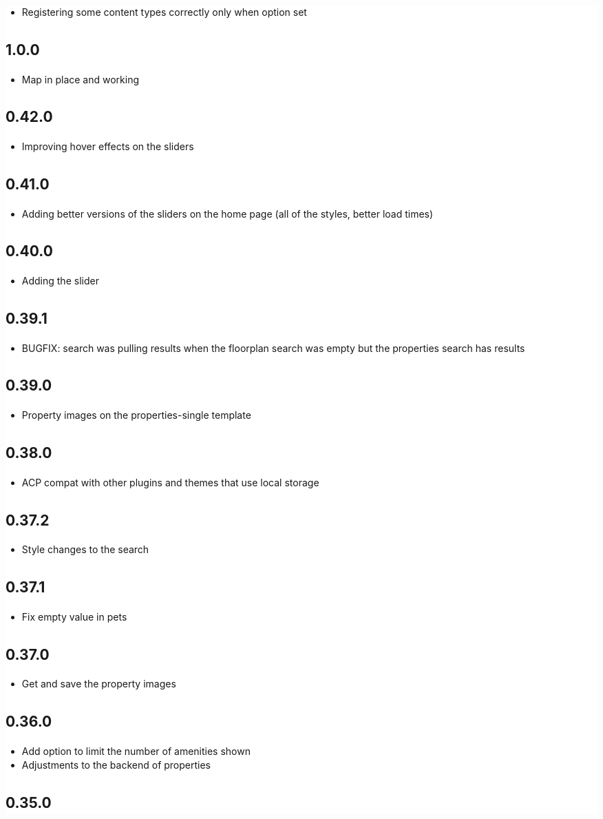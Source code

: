 -   Registering some content types correctly only when option set

## 1.0.0

-   Map in place and working

## 0.42.0

-   Improving hover effects on the sliders

## 0.41.0

-   Adding better versions of the sliders on the home page (all of the styles, better load times)

## 0.40.0

-   Adding the slider

## 0.39.1

-   BUGFIX: search was pulling results when the floorplan search was empty but the properties search has results

## 0.39.0

-   Property images on the properties-single template

## 0.38.0

-   ACP compat with other plugins and themes that use local storage

## 0.37.2

-   Style changes to the search

## 0.37.1

-   Fix empty value in pets

## 0.37.0

-   Get and save the property images

## 0.36.0

-   Add option to limit the number of amenities shown
-   Adjustments to the backend of properties

## 0.35.0
